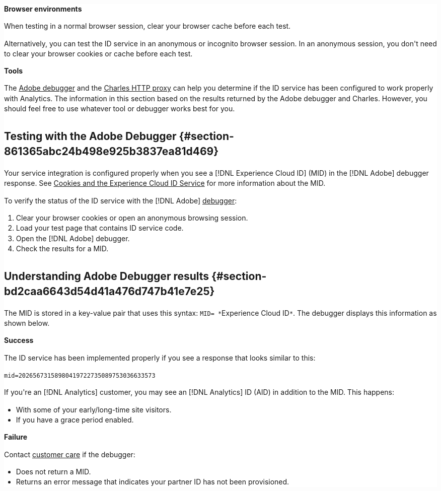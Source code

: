 **Browser environments**

When testing in a normal browser session, clear your browser cache before each test.

Alternatively, you can test the ID service in an anonymous or incognito browser session. In an anonymous session, you don't need to clear your browser cookies or cache before each test.

**Tools**

The [Adobe debugger](https://marketing.adobe.com/resources/help/en_US/sc/implement/debugger.html) and the [Charles HTTP proxy](https://www.charlesproxy.com/) can help you determine if the ID service has been configured to work properly with Analytics. The information in this section based on the results returned by the Adobe debugger and Charles. However, you should feel free to use whatever tool or debugger works best for you.

## Testing with the Adobe Debugger {#section-861365abc24b498e925b3837ea81d469}

Your service integration is configured properly when you see a [!DNL Experience Cloud ID] (MID) in the [!DNL Adobe] debugger response. See [Cookies and the Experience Cloud ID Service](../introduction/mcvid-cookies.md) for more information about the MID.

To verify the status of the ID service with the [!DNL Adobe] [debugger](https://marketing.adobe.com/resources/help/en_US/sc/implement/debugger.html):

1. Clear your browser cookies or open an anonymous browsing session. 
1. Load your test page that contains ID service code. 
1. Open the [!DNL Adobe] debugger. 
1. Check the results for a MID.

## Understanding Adobe Debugger results {#section-bd2caa6643d54d41a476d747b41e7e25}

The MID is stored in a key-value pair that uses this syntax: `MID= *`Experience Cloud ID`*`. The debugger displays this information as shown below.

**Success**

The ID service has been implemented properly if you see a response that looks similar to this:

```
mid=20265673158980419722735089753036633573
```

If you're an [!DNL Analytics] customer, you may see an [!DNL Analytics] ID (AID) in addition to the MID. This happens:

* With some of your early/long-time site visitors. 
* If you have a grace period enabled.

**Failure**

Contact [customer care](https://helpx.adobe.com/marketing-cloud/contact-support.html) if the debugger:

* Does not return a MID. 
* Returns an error message that indicates your partner ID has not been provisioned.
